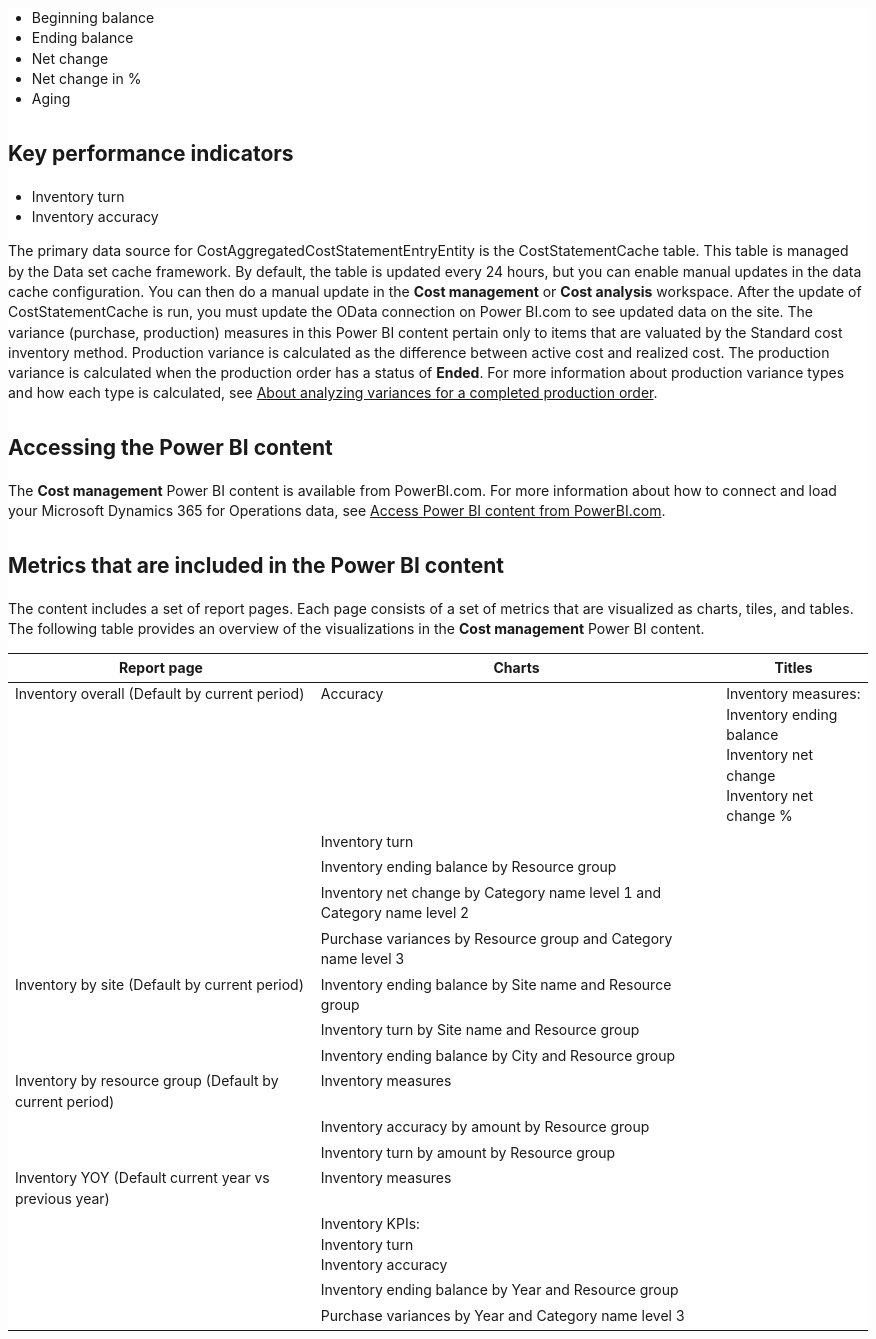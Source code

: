 + Beginning balance
+ Ending balance
+ Net change
+ Net change in %
+ Aging

## <a name="key-performance-indicators"></a>Key performance indicators
+ Inventory turn
+ Inventory accuracy

The primary data source for CostAggregatedCostStatementEntryEntity is the CostStatementCache table. This table is managed by the Data set cache framework. By default, the table is updated every 24 hours, but you can enable manual updates in the data cache configuration. You can then do a manual update in the **Cost management** or **Cost analysis** workspace. After the update of CostStatementCache is run, you must update the OData connection on Power BI.com to see updated data on the site. The variance (purchase, production) measures in this Power BI content pertain only to items that are valuated by the Standard cost inventory method. Production variance is calculated as the difference between active cost and realized cost. The production variance is calculated when the production order has a status of **Ended**. For more information about production variance types and how each type is calculated, see [About analyzing variances for a completed production order](https://technet.microsoft.com/en-us/library/gg242850.aspx).

## <a name="accessing-the-power-bi-content"></a>Accessing the Power BI content
The **Cost management** Power BI content is available from PowerBI.com. For more information about how to connect and load your Microsoft Dynamics 365 for Operations data, see [Access Power BI content from PowerBI.com](power-bi-home-page.md).

## <a name="metrics-that-are-included-in-the-power-bi-content"></a>Metrics that are included in the Power BI content
The content includes a set of report pages. Each page consists of a set of metrics that are visualized as charts, tiles, and tables. The following table provides an overview of the visualizations in the **Cost management** Power BI content.

| Report page | Charts | Titles |
|---|---|---|
|Inventory overall (Default by current period) |Accuracy |Inventory measures:<br>Inventory ending balance<br>Inventory net change<br>Inventory net change %<br>|
| |Inventory turn | |
| |Inventory ending balance by Resource group | |
| |Inventory net change by Category name level 1 and Category name level 2| |
| |Purchase variances by Resource group and Category name level 3 | |
|Inventory by site (Default by current period) |Inventory ending balance by Site name and Resource group | |
| |Inventory turn by Site name and Resource group | |
| |Inventory ending balance by City and Resource group | |
|Inventory by resource group (Default by current period) |Inventory measures | |
| |Inventory accuracy by amount by Resource group | |
| |Inventory turn by amount by Resource group | |
|Inventory YOY (Default current year vs previous year) |Inventory measures | |
| |Inventory KPIs:<br>Inventory turn<br>Inventory accuracy | |
| |Inventory ending balance by Year and Resource group | |
| |Purchase variances by Year and Category name level 3 | |